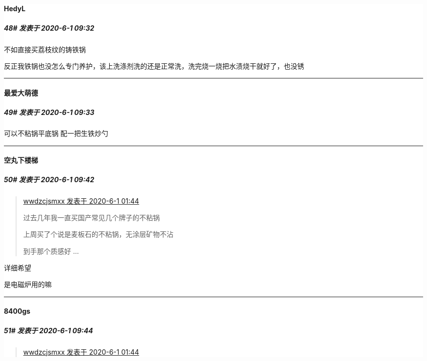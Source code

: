 ####  HedyL  
##### 48#       发表于 2020-6-1 09:32




不如直接买荔枝纹的铸铁锅

反正我铁锅也没怎么专门养护，该上洗涤剂洗的还是正常洗，洗完烧一烧把水渍烧干就好了，也没锈







*****

####  最爱大萌德  
##### 49#       发表于 2020-6-1 09:33




可以不粘锅平底锅 配一把生铁炒勺







*****

####  空丸下楼梯  
##### 50#       发表于 2020-6-1 09:42



<blockquote><a href="httphttps://bbs.saraba1st.com/2b/forum.php?mod=redirect&amp;goto=findpost&amp;pid=47632305&amp;ptid=1938889" target="_blank">wwdzcjsmxx 发表于 2020-6-1 01:44</a>

过去几年我一直买国产常见几个牌子的不粘锅

上周买了个说是麦板石的不粘锅，无涂层矿物不沾

到手那个质感好 ...</blockquote>
详细希望

是电磁炉用的嘛







*****

####  8400gs  
##### 51#       发表于 2020-6-1 09:44



<blockquote><a href="httphttps://bbs.saraba1st.com/2b/forum.php?mod=redirect&amp;goto=findpost&amp;pid=47632305&amp;ptid=1938889" target="_blank">wwdzcjsmxx 发表于 2020-6-1 01:44</a>
